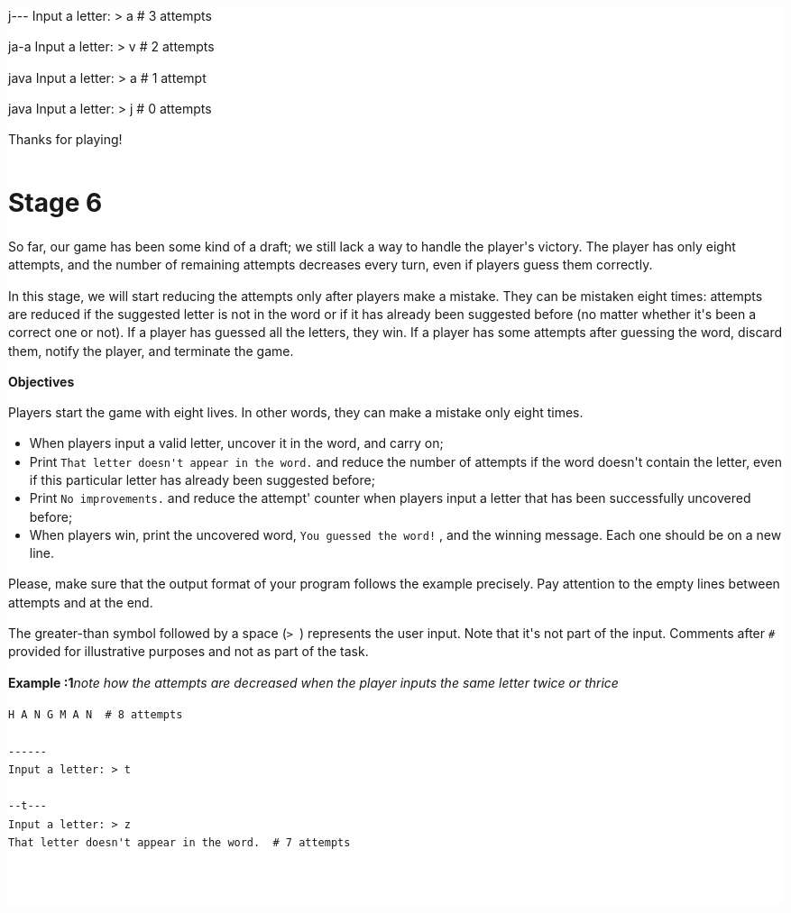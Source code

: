 j---
Input a letter: &gt; a  # 3 attempts

ja-a
Input a letter: &gt; v  # 2 attempts

java
Input a letter: &gt; a  # 1 attempt

java
Input a letter: &gt; j  # 0 attempts

Thanks for playing!</code></pre>


<h1>Stage 6</h1>

<p>So far, our game has been some kind of a draft; we still lack a way to handle the player's victory. The player has only eight attempts, and the number of remaining attempts decreases every turn, even if players guess them correctly.</p>

<p>In this stage, we will start reducing the attempts only after players make a mistake. They can be mistaken eight times: attempts are reduced if the suggested letter is not in the word or if it has already been suggested before (no matter whether it's been a correct one or not). If a player has guessed all the letters, they win. If a player has some attempts after guessing the word, discard them, notify the player, and terminate the game.</p>

<p><strong>Objectives</strong></p>

<p>Players start the game with eight lives. In other words, they can make a mistake only eight times.</p>

<ul>
	<li>When players input a valid letter, uncover it in the word, and carry on;</li>
	<li>Print <code class="java">That letter doesn't appear in the word.</code> and reduce the number of attempts if the word doesn't contain the letter, even if this particular letter has already been suggested before;</li>
	<li>Print <code class="java">No improvements.</code> and reduce the attempt' counter when players input a letter that has been successfully uncovered before;</li>
	<li>When players win, print the uncovered word, <code class="java">You guessed the word!</code> , and the winning message. Each one should be on a new line.</li>
</ul>

<p><div class="alert alert-warning">Please, make sure that the output format of your program follows the example precisely. Pay attention to the empty lines between attempts and at the end.</div></p>

<p>The greater-than symbol followed by a space (<code class="java">&gt; </code>) represents the user input. Note that it's not part of the input. Comments after <code class="java">#</code> provided for illustrative purposes and not as part of the task.</p>

<p><strong>Example :1</strong><em>note how the attempts are decreased when the player inputs the same letter twice or thrice</em></p>

<pre><code class="language-no-highlight">H A N G M A N  # 8 attempts

------
Input a letter: &gt; t

--t---
Input a letter: &gt; z
That letter doesn't appear in the word.  # 7 attempts
